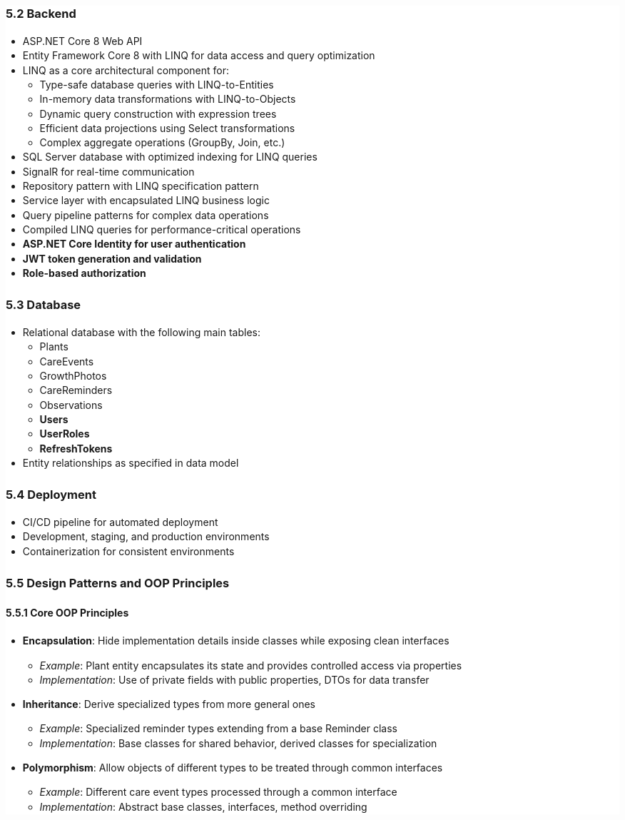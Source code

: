 ### 5.2 Backend
- ASP.NET Core 8 Web API
- Entity Framework Core 8 with LINQ for data access and query optimization
- LINQ as a core architectural component for:
  - Type-safe database queries with LINQ-to-Entities
  - In-memory data transformations with LINQ-to-Objects
  - Dynamic query construction with expression trees
  - Efficient data projections using Select transformations
  - Complex aggregate operations (GroupBy, Join, etc.)
- SQL Server database with optimized indexing for LINQ queries
- SignalR for real-time communication
- Repository pattern with LINQ specification pattern
- Service layer with encapsulated LINQ business logic
- Query pipeline patterns for complex data operations
- Compiled LINQ queries for performance-critical operations
- **ASP.NET Core Identity for user authentication**
- **JWT token generation and validation**
- **Role-based authorization**

### 5.3 Database
- Relational database with the following main tables:
  - Plants
  - CareEvents
  - GrowthPhotos
  - CareReminders
  - Observations
  - **Users**
  - **UserRoles**
  - **RefreshTokens**
- Entity relationships as specified in data model

### 5.4 Deployment
- CI/CD pipeline for automated deployment
- Development, staging, and production environments
- Containerization for consistent environments

### 5.5 Design Patterns and OOP Principles

#### 5.5.1 Core OOP Principles
- **Encapsulation**: Hide implementation details inside classes while exposing clean interfaces
  - *Example*: Plant entity encapsulates its state and provides controlled access via properties
  - *Implementation*: Use of private fields with public properties, DTOs for data transfer

- **Inheritance**: Derive specialized types from more general ones
  - *Example*: Specialized reminder types extending from a base Reminder class
  - *Implementation*: Base classes for shared behavior, derived classes for specialization

- **Polymorphism**: Allow objects of different types to be treated through common interfaces
  - *Example*: Different care event types processed through a common interface
  - *Implementation*: Abstract base classes, interfaces, method overriding
